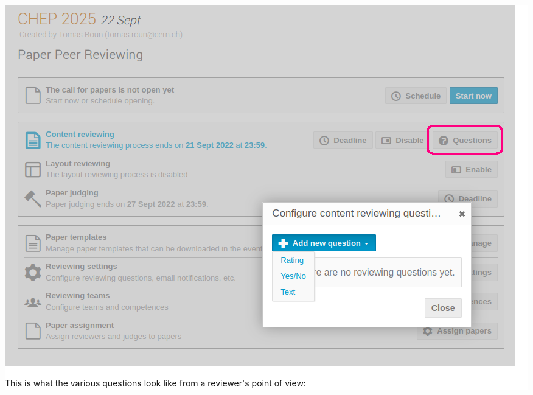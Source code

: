 ![](img/LPRquestions.png)

This is what the various questions look like from a reviewer's point of view:
